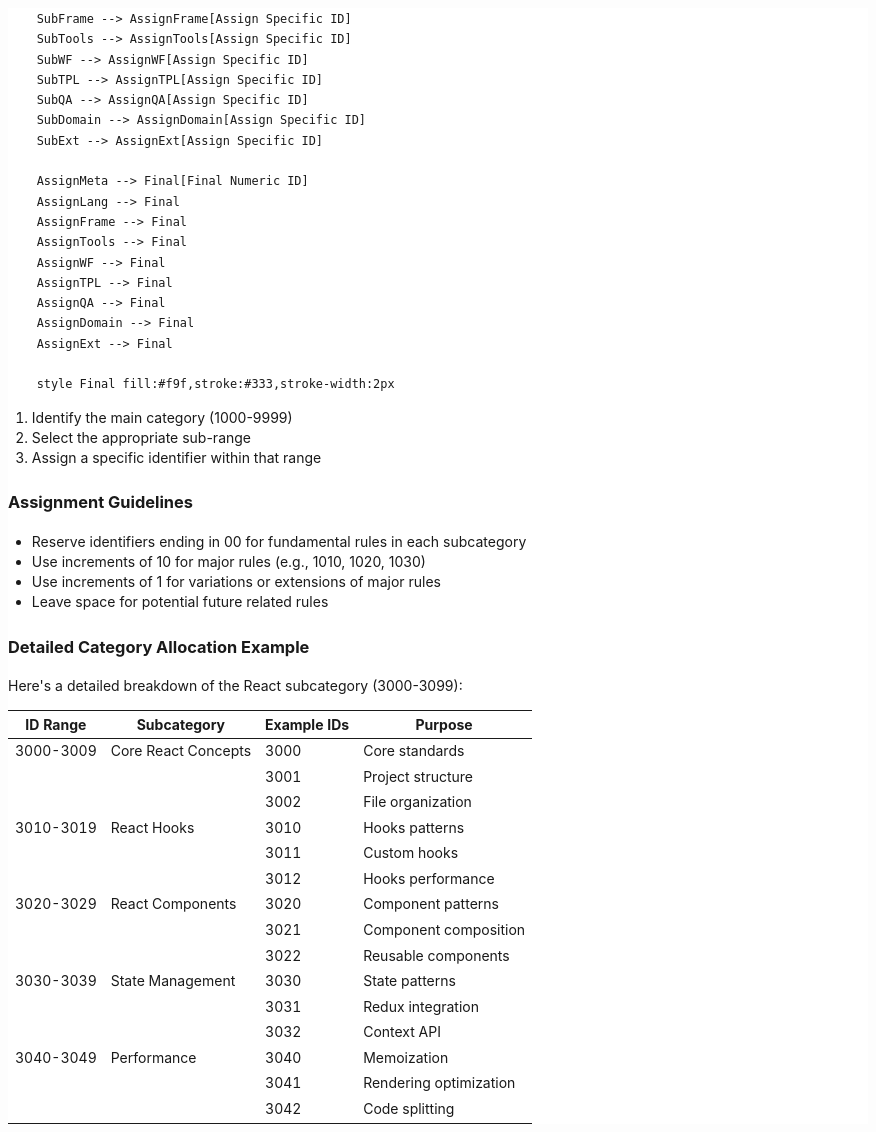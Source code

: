 ```mermaid
    SubFrame --> AssignFrame[Assign Specific ID]
    SubTools --> AssignTools[Assign Specific ID]
    SubWF --> AssignWF[Assign Specific ID]
    SubTPL --> AssignTPL[Assign Specific ID]
    SubQA --> AssignQA[Assign Specific ID]
    SubDomain --> AssignDomain[Assign Specific ID]
    SubExt --> AssignExt[Assign Specific ID]

    AssignMeta --> Final[Final Numeric ID]
    AssignLang --> Final
    AssignFrame --> Final
    AssignTools --> Final
    AssignWF --> Final
    AssignTPL --> Final
    AssignQA --> Final
    AssignDomain --> Final
    AssignExt --> Final

    style Final fill:#f9f,stroke:#333,stroke-width:2px
```

1. Identify the main category (1000-9999)
2. Select the appropriate sub-range
3. Assign a specific identifier within that range

### Assignment Guidelines

- Reserve identifiers ending in 00 for fundamental rules in each subcategory
- Use increments of 10 for major rules (e.g., 1010, 1020, 1030)
- Use increments of 1 for variations or extensions of major rules
- Leave space for potential future related rules

### Detailed Category Allocation Example

Here's a detailed breakdown of the React subcategory (3000-3099):

| ID Range  | Subcategory         | Example IDs | Purpose                |
| --------- | ------------------- | ----------- | ---------------------- |
| 3000-3009 | Core React Concepts | 3000        | Core standards         |
|           |                     | 3001        | Project structure      |
|           |                     | 3002        | File organization      |
| 3010-3019 | React Hooks         | 3010        | Hooks patterns         |
|           |                     | 3011        | Custom hooks           |
|           |                     | 3012        | Hooks performance      |
| 3020-3029 | React Components    | 3020        | Component patterns     |
|           |                     | 3021        | Component composition  |
|           |                     | 3022        | Reusable components    |
| 3030-3039 | State Management    | 3030        | State patterns         |
|           |                     | 3031        | Redux integration      |
|           |                     | 3032        | Context API            |
| 3040-3049 | Performance         | 3040        | Memoization            |
|           |                     | 3041        | Rendering optimization |
|           |                     | 3042        | Code splitting         |
